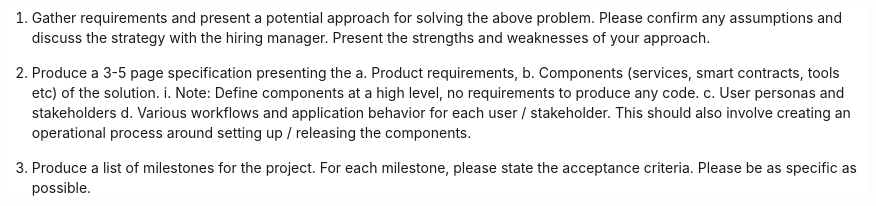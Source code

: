 1. Gather requirements and present a potential approach for solving the above problem. Please confirm any assumptions and discuss the strategy with the hiring manager. Present the strengths and weaknesses of your approach.
2. Produce a 3-5 page specification presenting the
   a. Product requirements,
   b. Components (services, smart contracts, tools etc) of the solution.
   i. Note: Define components at a high level, no requirements to produce any code.
   c. User personas and stakeholders
   d. Various workflows and application behavior for each user / stakeholder. This should also involve creating an operational process around setting up / releasing the components.

3. Produce a list of milestones for the project. For each milestone, please state the acceptance criteria. Please be as specific as possible.

